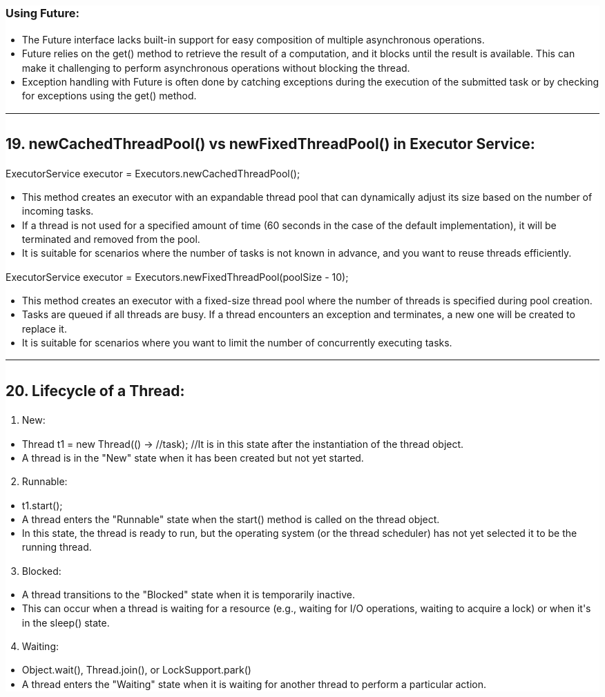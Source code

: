 ### Using Future:
- The Future interface lacks built-in support for easy composition of multiple asynchronous operations.
- Future relies on the get() method to retrieve the result of a computation, and it blocks until the result is available. This can make it challenging to perform asynchronous operations without blocking the thread.
- Exception handling with Future is often done by catching exceptions during the execution of the submitted task or by checking for exceptions using the get() method.

---

## 19. newCachedThreadPool() vs newFixedThreadPool() in Executor Service:

ExecutorService executor = Executors.newCachedThreadPool();
- This method creates an executor with an expandable thread pool that can dynamically adjust its size based on the number of incoming tasks.
- If a thread is not used for a specified amount of time (60 seconds in the case of the default implementation), it will be terminated and removed from the pool.
- It is suitable for scenarios where the number of tasks is not known in advance, and you want to reuse threads efficiently.

ExecutorService executor = Executors.newFixedThreadPool(poolSize - 10);
- This method creates an executor with a fixed-size thread pool where the number of threads is specified during pool creation.
- Tasks are queued if all threads are busy. If a thread encounters an exception and terminates, a new one will be created to replace it.
- It is suitable for scenarios where you want to limit the number of concurrently executing tasks.

---

## 20. Lifecycle of a Thread:

1. New: 
- Thread t1 = new Thread(() -> //task); //It is in this state after the instantiation of the thread object.
- A thread is in the "New" state when it has been created but not yet started.

2. Runnable:
- t1.start();
- A thread enters the "Runnable" state when the start() method is called on the thread object.
- In this state, the thread is ready to run, but the operating system (or the thread scheduler) has not yet selected it to be the running thread.

3. Blocked:
- A thread transitions to the "Blocked" state when it is temporarily inactive.
- This can occur when a thread is waiting for a resource (e.g., waiting for I/O operations, waiting to acquire a lock) or when it's in the sleep() state.

4. Waiting:
- Object.wait(), Thread.join(), or LockSupport.park()
- A thread enters the "Waiting" state when it is waiting for another thread to perform a particular action.
